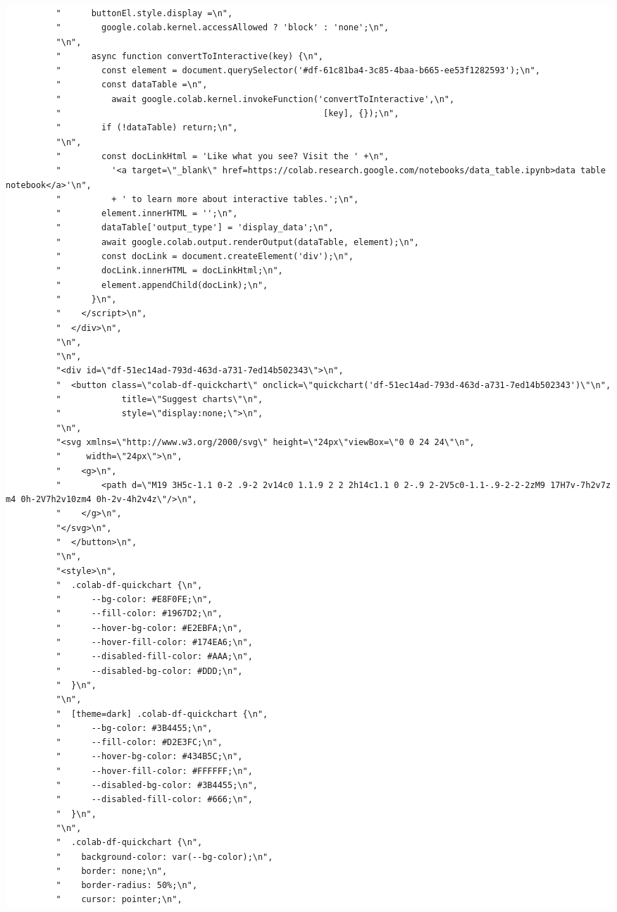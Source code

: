              "      buttonEl.style.display =\n",
              "        google.colab.kernel.accessAllowed ? 'block' : 'none';\n",
              "\n",
              "      async function convertToInteractive(key) {\n",
              "        const element = document.querySelector('#df-61c81ba4-3c85-4baa-b665-ee53f1282593');\n",
              "        const dataTable =\n",
              "          await google.colab.kernel.invokeFunction('convertToInteractive',\n",
              "                                                    [key], {});\n",
              "        if (!dataTable) return;\n",
              "\n",
              "        const docLinkHtml = 'Like what you see? Visit the ' +\n",
              "          '<a target=\"_blank\" href=https://colab.research.google.com/notebooks/data_table.ipynb>data table notebook</a>'\n",
              "          + ' to learn more about interactive tables.';\n",
              "        element.innerHTML = '';\n",
              "        dataTable['output_type'] = 'display_data';\n",
              "        await google.colab.output.renderOutput(dataTable, element);\n",
              "        const docLink = document.createElement('div');\n",
              "        docLink.innerHTML = docLinkHtml;\n",
              "        element.appendChild(docLink);\n",
              "      }\n",
              "    </script>\n",
              "  </div>\n",
              "\n",
              "\n",
              "<div id=\"df-51ec14ad-793d-463d-a731-7ed14b502343\">\n",
              "  <button class=\"colab-df-quickchart\" onclick=\"quickchart('df-51ec14ad-793d-463d-a731-7ed14b502343')\"\n",
              "            title=\"Suggest charts\"\n",
              "            style=\"display:none;\">\n",
              "\n",
              "<svg xmlns=\"http://www.w3.org/2000/svg\" height=\"24px\"viewBox=\"0 0 24 24\"\n",
              "     width=\"24px\">\n",
              "    <g>\n",
              "        <path d=\"M19 3H5c-1.1 0-2 .9-2 2v14c0 1.1.9 2 2 2h14c1.1 0 2-.9 2-2V5c0-1.1-.9-2-2-2zM9 17H7v-7h2v7zm4 0h-2V7h2v10zm4 0h-2v-4h2v4z\"/>\n",
              "    </g>\n",
              "</svg>\n",
              "  </button>\n",
              "\n",
              "<style>\n",
              "  .colab-df-quickchart {\n",
              "      --bg-color: #E8F0FE;\n",
              "      --fill-color: #1967D2;\n",
              "      --hover-bg-color: #E2EBFA;\n",
              "      --hover-fill-color: #174EA6;\n",
              "      --disabled-fill-color: #AAA;\n",
              "      --disabled-bg-color: #DDD;\n",
              "  }\n",
              "\n",
              "  [theme=dark] .colab-df-quickchart {\n",
              "      --bg-color: #3B4455;\n",
              "      --fill-color: #D2E3FC;\n",
              "      --hover-bg-color: #434B5C;\n",
              "      --hover-fill-color: #FFFFFF;\n",
              "      --disabled-bg-color: #3B4455;\n",
              "      --disabled-fill-color: #666;\n",
              "  }\n",
              "\n",
              "  .colab-df-quickchart {\n",
              "    background-color: var(--bg-color);\n",
              "    border: none;\n",
              "    border-radius: 50%;\n",
              "    cursor: pointer;\n",